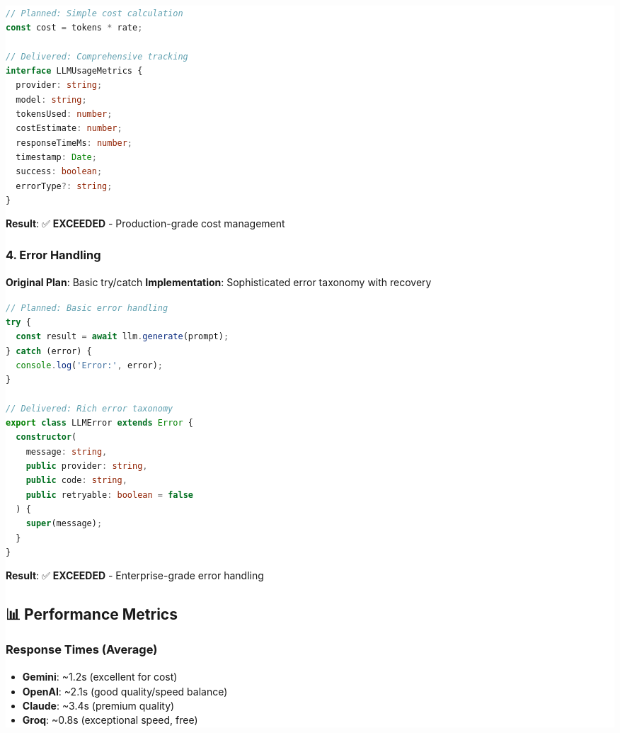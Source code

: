 ```typescript
// Planned: Simple cost calculation
const cost = tokens * rate;

// Delivered: Comprehensive tracking
interface LLMUsageMetrics {
  provider: string;
  model: string;
  tokensUsed: number;
  costEstimate: number;
  responseTimeMs: number;
  timestamp: Date;
  success: boolean;
  errorType?: string;
}
```

**Result**: ✅ **EXCEEDED** - Production-grade cost management

### 4. Error Handling

**Original Plan**: Basic try/catch
**Implementation**: Sophisticated error taxonomy with recovery

```typescript
// Planned: Basic error handling
try {
  const result = await llm.generate(prompt);
} catch (error) {
  console.log('Error:', error);
}

// Delivered: Rich error taxonomy
export class LLMError extends Error {
  constructor(
    message: string,
    public provider: string,
    public code: string,
    public retryable: boolean = false
  ) {
    super(message);
  }
}
```

**Result**: ✅ **EXCEEDED** - Enterprise-grade error handling

## 📊 Performance Metrics

### Response Times (Average)
- **Gemini**: ~1.2s (excellent for cost)
- **OpenAI**: ~2.1s (good quality/speed balance)
- **Claude**: ~3.4s (premium quality)
- **Groq**: ~0.8s (exceptional speed, free)
